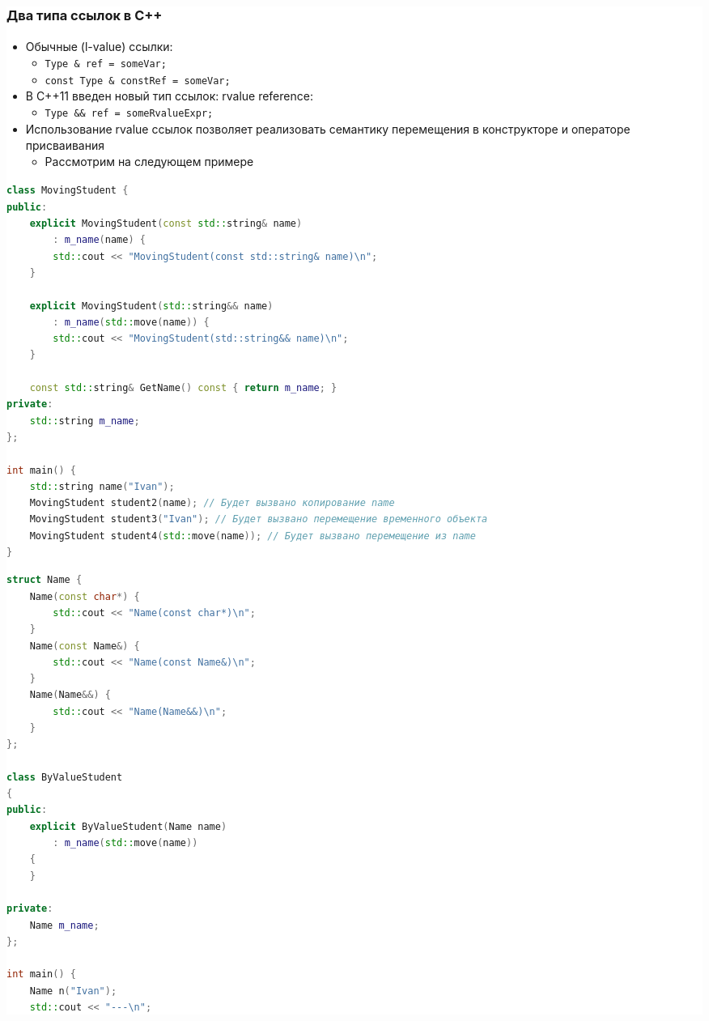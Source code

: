 ### Два типа ссылок в C++
- Обычные (l-value) ссылки:
    - `Type & ref = someVar;`
    - `const Type & constRef = someVar;`
- В C++11 введен новый тип ссылок: rvalue reference:
    - `Type && ref = someRvalueExpr;`
- Использование rvalue ссылок позволяет реализовать семантику перемещения в конструкторе и операторе присваивания
    - Рассмотрим на следующем примере

```c++
class MovingStudent {
public:
    explicit MovingStudent(const std::string& name)
        : m_name(name) {
        std::cout << "MovingStudent(const std::string& name)\n";
    }

    explicit MovingStudent(std::string&& name)
        : m_name(std::move(name)) {
        std::cout << "MovingStudent(std::string&& name)\n";
    }

    const std::string& GetName() const { return m_name; }
private:
    std::string m_name;
};

int main() {
    std::string name("Ivan");
    MovingStudent student2(name); // Будет вызвано копирование name
    MovingStudent student3("Ivan"); // Будет вызвано перемещение временного объекта
    MovingStudent student4(std::move(name)); // Будет вызвано перемещение из name
}
```

```c++
struct Name {
    Name(const char*) {
        std::cout << "Name(const char*)\n";
    }
    Name(const Name&) {
        std::cout << "Name(const Name&)\n";
    }
    Name(Name&&) {
        std::cout << "Name(Name&&)\n";
    }
};

class ByValueStudent
{
public:
    explicit ByValueStudent(Name name)
        : m_name(std::move(name))
    {
    }

private:
    Name m_name;
};

int main() {
    Name n("Ivan");
    std::cout << "---\n";
```